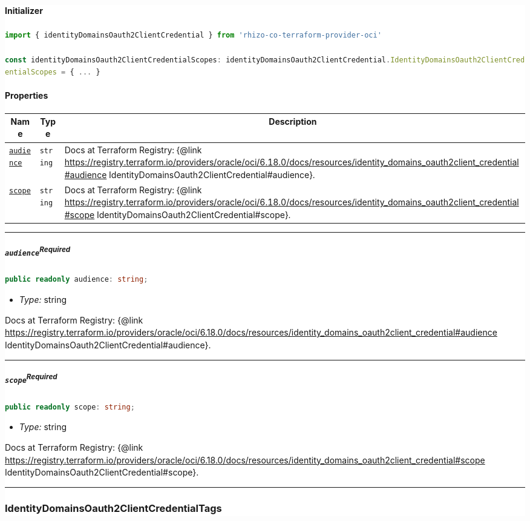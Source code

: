 #### Initializer <a name="Initializer" id="rhizo-co-terraform-provider-oci.identityDomainsOauth2ClientCredential.IdentityDomainsOauth2ClientCredentialScopes.Initializer"></a>

```typescript
import { identityDomainsOauth2ClientCredential } from 'rhizo-co-terraform-provider-oci'

const identityDomainsOauth2ClientCredentialScopes: identityDomainsOauth2ClientCredential.IdentityDomainsOauth2ClientCredentialScopes = { ... }
```

#### Properties <a name="Properties" id="Properties"></a>

| **Name** | **Type** | **Description** |
| --- | --- | --- |
| <code><a href="#rhizo-co-terraform-provider-oci.identityDomainsOauth2ClientCredential.IdentityDomainsOauth2ClientCredentialScopes.property.audience">audience</a></code> | <code>string</code> | Docs at Terraform Registry: {@link https://registry.terraform.io/providers/oracle/oci/6.18.0/docs/resources/identity_domains_oauth2client_credential#audience IdentityDomainsOauth2ClientCredential#audience}. |
| <code><a href="#rhizo-co-terraform-provider-oci.identityDomainsOauth2ClientCredential.IdentityDomainsOauth2ClientCredentialScopes.property.scope">scope</a></code> | <code>string</code> | Docs at Terraform Registry: {@link https://registry.terraform.io/providers/oracle/oci/6.18.0/docs/resources/identity_domains_oauth2client_credential#scope IdentityDomainsOauth2ClientCredential#scope}. |

---

##### `audience`<sup>Required</sup> <a name="audience" id="rhizo-co-terraform-provider-oci.identityDomainsOauth2ClientCredential.IdentityDomainsOauth2ClientCredentialScopes.property.audience"></a>

```typescript
public readonly audience: string;
```

- *Type:* string

Docs at Terraform Registry: {@link https://registry.terraform.io/providers/oracle/oci/6.18.0/docs/resources/identity_domains_oauth2client_credential#audience IdentityDomainsOauth2ClientCredential#audience}.

---

##### `scope`<sup>Required</sup> <a name="scope" id="rhizo-co-terraform-provider-oci.identityDomainsOauth2ClientCredential.IdentityDomainsOauth2ClientCredentialScopes.property.scope"></a>

```typescript
public readonly scope: string;
```

- *Type:* string

Docs at Terraform Registry: {@link https://registry.terraform.io/providers/oracle/oci/6.18.0/docs/resources/identity_domains_oauth2client_credential#scope IdentityDomainsOauth2ClientCredential#scope}.

---

### IdentityDomainsOauth2ClientCredentialTags <a name="IdentityDomainsOauth2ClientCredentialTags" id="rhizo-co-terraform-provider-oci.identityDomainsOauth2ClientCredential.IdentityDomainsOauth2ClientCredentialTags"></a>
